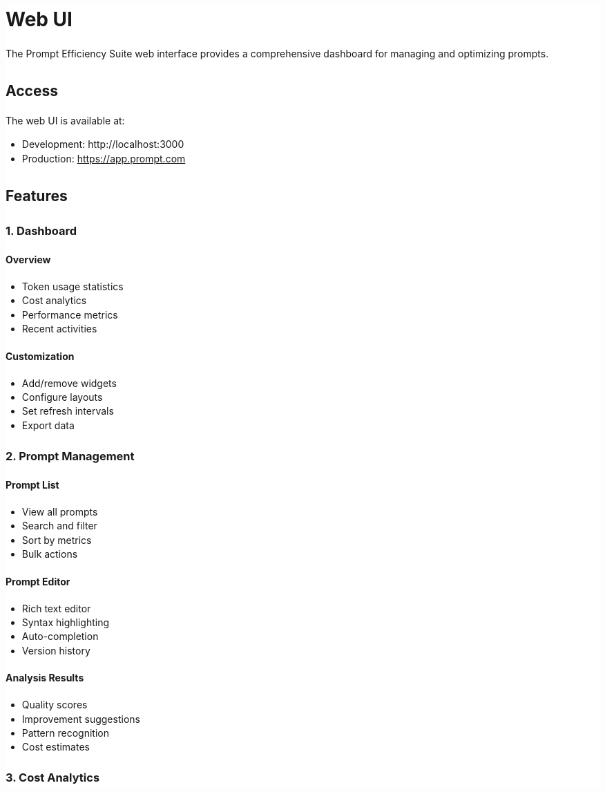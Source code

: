 # Web UI

The Prompt Efficiency Suite web interface provides a comprehensive dashboard for managing and optimizing prompts.

## Access

The web UI is available at:
- Development: http://localhost:3000
- Production: https://app.prompt.com

## Features

### 1. Dashboard

#### Overview
- Token usage statistics
- Cost analytics
- Performance metrics
- Recent activities

#### Customization
- Add/remove widgets
- Configure layouts
- Set refresh intervals
- Export data

### 2. Prompt Management

#### Prompt List
- View all prompts
- Search and filter
- Sort by metrics
- Bulk actions

#### Prompt Editor
- Rich text editor
- Syntax highlighting
- Auto-completion
- Version history

#### Analysis Results
- Quality scores
- Improvement suggestions
- Pattern recognition
- Cost estimates

### 3. Cost Analytics
